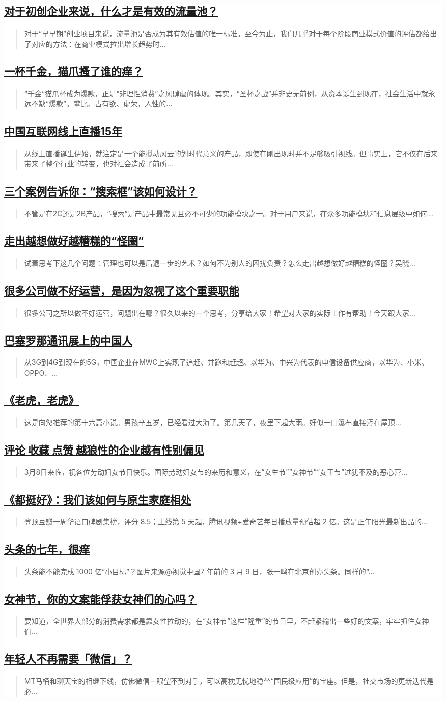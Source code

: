  ## [对于初创企业来说，什么才是有效的流量池？](http://www.woshipm.com/chuangye/2041723.html)
 > 对于“早早期”创业项目来说，流量池是否成为其有效估值的唯一标准。至今为止，我们几乎对于每个阶段商业模式价值的评估都给出了对应的方法：在商业模式拉出增长趋势时...
 ## [一杯千金，猫爪搔了谁的痒？](http://www.woshipm.com/user-research/2044932.html)
 > “千金”猫爪杯成为爆款，正是“非理性消费”之风肆虐的体现。其实，“圣杯之战”并非史无前例，从资本诞生到现在，社会生活中就永远不缺“爆款”。攀比、占有欲、虚荣，人性的...
 ## [中国互联网线上直播15年](http://www.woshipm.com/it/1915993.html)
 > 从线上直播诞生伊始，就注定是一个能搅动风云的划时代意义的产品，即使在刚出现时并不足够吸引视线。但事实上，它不仅在后来带来了整个行业的转变，也对社会造成了前所...
 ## [三个案例告诉你：“搜索框”该如何设计？](http://www.pmtoo.com/article/67573.html)
 > 不管是在2C还是2B产品，“搜索”是产品中最常见且必不可少的功能模块之一。对于用户来说，在众多功能模块和信息层级中如何...
 ## [走出越想做好越糟糕的“怪圈”](http://www.pmtoo.com/article/67570.html)
 > 试着思考下这几个问题：管理也可以是后退一步的艺术？如何不为别人的困扰负责？怎么走出越想做好越糟糕的怪圈？吴晓...
 ## [很多公司做不好运营，是因为忽视了这个重要职能](http://www.pmtoo.com/article/67567.html)
 > 很多公司之所以做不好运营，问题出在哪？很久以来的一个思考，分享给大家！希望对大家的实际工作有帮助！今天跟大家...
 ## [巴塞罗那通讯展上的中国人](http://www.pmtoo.com/article/67552.html)
 > 从3G到4G到现在的5G，中国企业在MWC上实现了追赶、并跑和赶超。以华为、中兴为代表的电信设备供应商，以华为、小米、OPPO、...
 ## [《老虎，老虎》](http://www.pmtoo.com/article/67548.html)
 > 这是向您推荐的第十六篇小说。男孩辛五岁，已经看过大海了。第几天了，夜里下起大雨。好似一口瀑布直接泻在屋顶...
 ## [评论 收藏  点赞 越狼性的企业越有性别偏见](http://www.pmtoo.com/article/67542.html)
 > 3月8日来临，祝各位劳动妇女节日快乐。国际劳动妇女节的来历和意义，在“女生节”“女神节”“女王节”过犹不及的恶心营...
 ## [《都挺好》：我们该如何与原生家庭相处](http://www.pmtoo.com/article/67534.html)
 > 登顶豆瓣一周华语口碑剧集榜，评分 8.5；上线第 5 天起，腾讯视频+爱奇艺每日播放量预估超 2 亿。这是正午阳光最新出品的...
 ## [头条的七年，很痒](http://www.pmtoo.com/article/67527.html)
 > 头条能不能完成 1000 亿“小目标”？图片来源@视觉中国7 年前的 3 月 9 日，张一鸣在北京创办头条。同样的“...
 ## [女神节，你的文案能俘获女神们的心吗？](http://www.pmtoo.com/article/67514.html)
 > 要知道，全世界大部分的消费需求都是靠女性拉动的，在“女神节”这样“隆重”的节日里，不赶紧输出一些好的文案，牢牢抓住女神们...
 ## [年轻人不再需要「微信」？](http://www.pmtoo.com/article/67505.html)
 > MT马桶和聊天宝的相继下线，仿佛微信一眼望不到对手，可以高枕无忧地稳坐“国民级应用”的宝座。但是，社交市场的更新迭代是必...

    